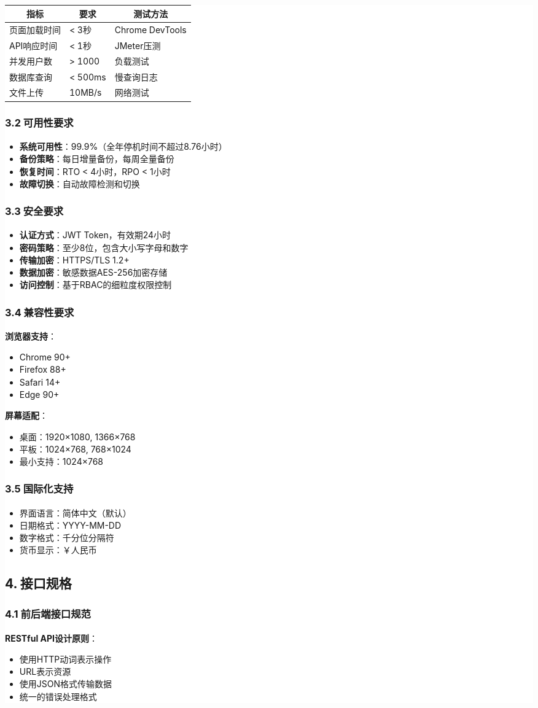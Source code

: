 | 指标 | 要求 | 测试方法 |
|------|------|----------|
| 页面加载时间 | < 3秒 | Chrome DevTools |
| API响应时间 | < 1秒 | JMeter压测 |
| 并发用户数 | > 1000 | 负载测试 |
| 数据库查询 | < 500ms | 慢查询日志 |
| 文件上传 | 10MB/s | 网络测试 |

### 3.2 可用性要求

- **系统可用性**：99.9%（全年停机时间不超过8.76小时）
- **备份策略**：每日增量备份，每周全量备份
- **恢复时间**：RTO < 4小时，RPO < 1小时
- **故障切换**：自动故障检测和切换

### 3.3 安全要求

- **认证方式**：JWT Token，有效期24小时
- **密码策略**：至少8位，包含大小写字母和数字
- **传输加密**：HTTPS/TLS 1.2+
- **数据加密**：敏感数据AES-256加密存储
- **访问控制**：基于RBAC的细粒度权限控制

### 3.4 兼容性要求

**浏览器支持**：
- Chrome 90+
- Firefox 88+
- Safari 14+
- Edge 90+

**屏幕适配**：
- 桌面：1920×1080, 1366×768
- 平板：1024×768, 768×1024
- 最小支持：1024×768

### 3.5 国际化支持

- 界面语言：简体中文（默认）
- 日期格式：YYYY-MM-DD
- 数字格式：千分位分隔符
- 货币显示：￥人民币

## 4. 接口规格

### 4.1 前后端接口规范

**RESTful API设计原则**：
- 使用HTTP动词表示操作
- URL表示资源
- 使用JSON格式传输数据
- 统一的错误处理格式

